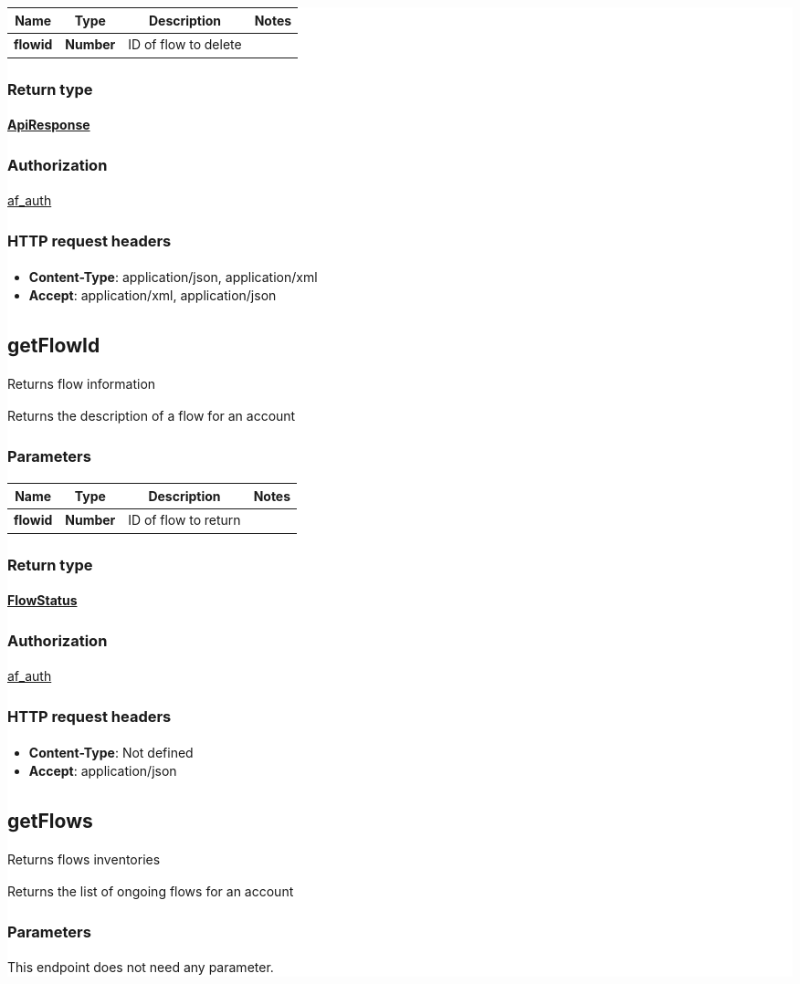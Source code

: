 Name | Type | Description  | Notes
------------- | ------------- | ------------- | -------------
 **flowid** | **Number**| ID of flow to delete | 

### Return type

[**ApiResponse**](ApiResponse.md)

### Authorization

[af_auth](../README.md#af_auth)

### HTTP request headers

 - **Content-Type**: application/json, application/xml
 - **Accept**: application/xml, application/json

<a name="getFlowId"></a>
## **getFlowId**

Returns flow information

Returns the description of a flow for an account



### Parameters

Name | Type | Description  | Notes
------------- | ------------- | ------------- | -------------
 **flowid** | **Number**| ID of flow to return | 

### Return type

[**FlowStatus**](FlowStatus.md)

### Authorization

[af_auth](../README.md#af_auth)

### HTTP request headers

 - **Content-Type**: Not defined
 - **Accept**: application/json

<a name="getFlows"></a>
## **getFlows**

Returns flows inventories 

Returns the list of ongoing flows for an account



### Parameters
This endpoint does not need any parameter.
